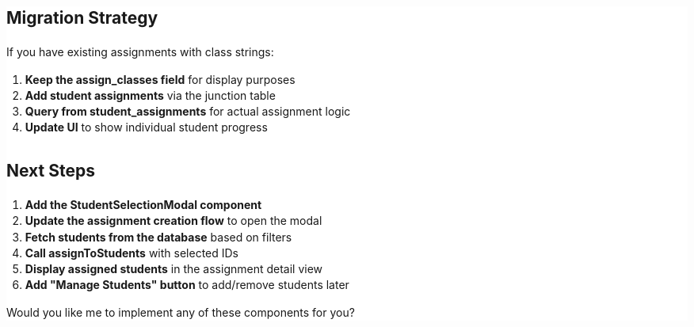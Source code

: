 ## Migration Strategy

If you have existing assignments with class strings:

1. **Keep the assign_classes field** for display purposes
2. **Add student assignments** via the junction table
3. **Query from student_assignments** for actual assignment logic
4. **Update UI** to show individual student progress

## Next Steps

1. **Add the StudentSelectionModal component**
2. **Update the assignment creation flow** to open the modal
3. **Fetch students from the database** based on filters
4. **Call assignToStudents** with selected IDs
5. **Display assigned students** in the assignment detail view
6. **Add "Manage Students" button** to add/remove students later

Would you like me to implement any of these components for you?

